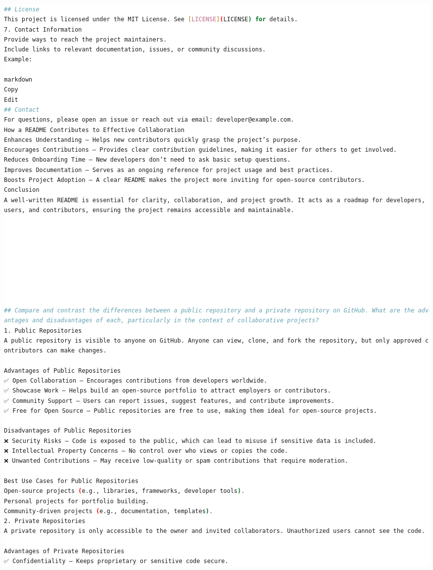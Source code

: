    ```bash
## License  
This project is licensed under the MIT License. See [LICENSE](LICENSE) for details.
7. Contact Information
Provide ways to reach the project maintainers.
Include links to relevant documentation, issues, or community discussions.
Example:

markdown
Copy
Edit
## Contact  
For questions, please open an issue or reach out via email: developer@example.com.
How a README Contributes to Effective Collaboration
Enhances Understanding – Helps new contributors quickly grasp the project’s purpose.
Encourages Contributions – Provides clear contribution guidelines, making it easier for others to get involved.
Reduces Onboarding Time – New developers don’t need to ask basic setup questions.
Improves Documentation – Serves as an ongoing reference for project usage and best practices.
Boosts Project Adoption – A clear README makes the project more inviting for open-source contributors.
Conclusion
A well-written README is essential for clarity, collaboration, and project growth. It acts as a roadmap for developers, users, and contributors, ensuring the project remains accessible and maintainable. 









## Compare and contrast the differences between a public repository and a private repository on GitHub. What are the advantages and disadvantages of each, particularly in the context of collaborative projects?
1. Public Repositories
A public repository is visible to anyone on GitHub. Anyone can view, clone, and fork the repository, but only approved contributors can make changes.

Advantages of Public Repositories
✅ Open Collaboration – Encourages contributions from developers worldwide.
✅ Showcase Work – Helps build an open-source portfolio to attract employers or contributors.
✅ Community Support – Users can report issues, suggest features, and contribute improvements.
✅ Free for Open Source – Public repositories are free to use, making them ideal for open-source projects.

Disadvantages of Public Repositories
❌ Security Risks – Code is exposed to the public, which can lead to misuse if sensitive data is included.
❌ Intellectual Property Concerns – No control over who views or copies the code.
❌ Unwanted Contributions – May receive low-quality or spam contributions that require moderation.

Best Use Cases for Public Repositories
Open-source projects (e.g., libraries, frameworks, developer tools).
Personal projects for portfolio building.
Community-driven projects (e.g., documentation, templates).
2. Private Repositories
A private repository is only accessible to the owner and invited collaborators. Unauthorized users cannot see the code.

Advantages of Private Repositories
✅ Confidentiality – Keeps proprietary or sensitive code secure.
   ```